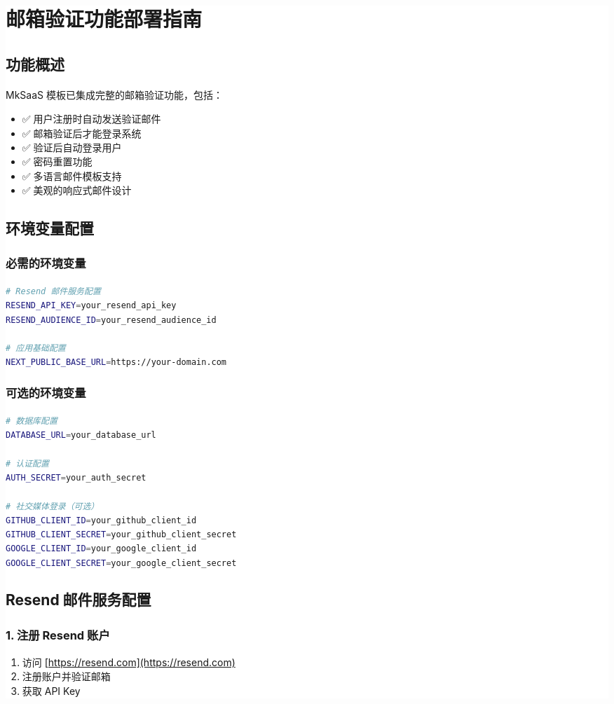 # 邮箱验证功能部署指南

## 功能概述

MkSaaS 模板已集成完整的邮箱验证功能，包括：

- ✅ 用户注册时自动发送验证邮件
- ✅ 邮箱验证后才能登录系统
- ✅ 验证后自动登录用户
- ✅ 密码重置功能
- ✅ 多语言邮件模板支持
- ✅ 美观的响应式邮件设计

## 环境变量配置

### 必需的环境变量

```bash
# Resend 邮件服务配置
RESEND_API_KEY=your_resend_api_key
RESEND_AUDIENCE_ID=your_resend_audience_id

# 应用基础配置
NEXT_PUBLIC_BASE_URL=https://your-domain.com
```

### 可选的环境变量

```bash
# 数据库配置
DATABASE_URL=your_database_url

# 认证配置
AUTH_SECRET=your_auth_secret

# 社交媒体登录（可选）
GITHUB_CLIENT_ID=your_github_client_id
GITHUB_CLIENT_SECRET=your_github_client_secret
GOOGLE_CLIENT_ID=your_google_client_id
GOOGLE_CLIENT_SECRET=your_google_client_secret
```

## Resend 邮件服务配置

### 1. 注册 Resend 账户

1. 访问 [https://resend.com](https://resend.com)
2. 注册账户并验证邮箱
3. 获取 API Key
